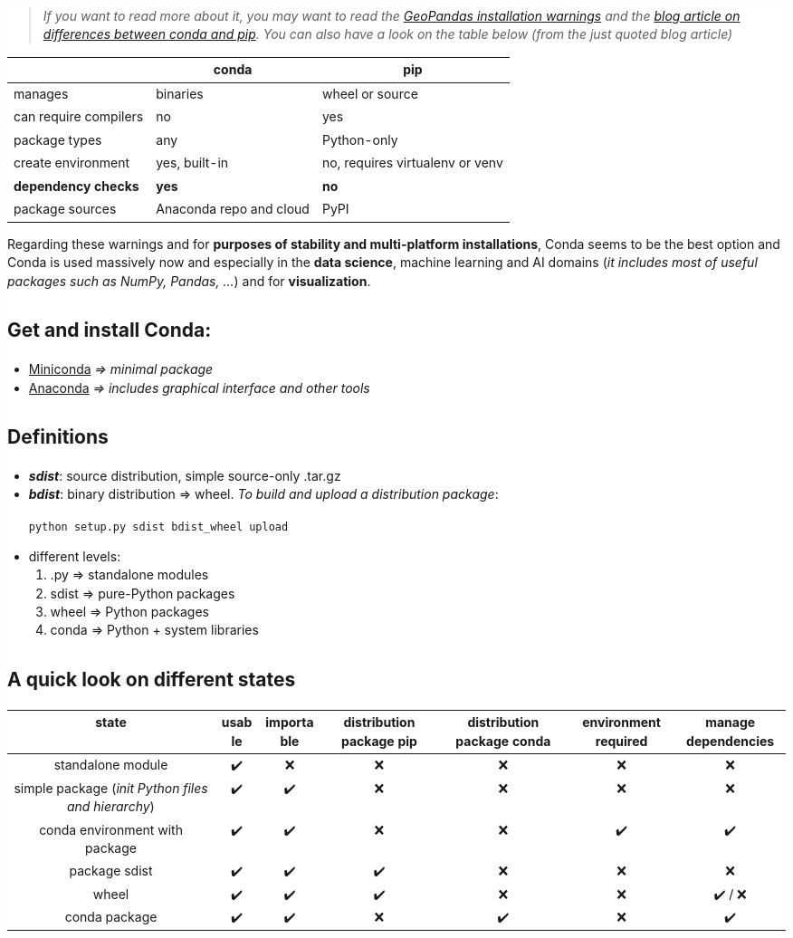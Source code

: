 > *If you want to read more about it, you may want to read the [GeoPandas installation warnings](https://geopandas.org/install.html#installation) and the [blog article on differences between conda and pip](https://www.anaconda.com/understanding-conda-and-pip/). You can also have a look on the table below (from the just quoted blog article)*

|                       | conda                   | pip                             |
|-----------------------|-------------------------|---------------------------------|
| manages               | binaries                | wheel or source                 |
| can require compilers | no                      | yes                             |
| package types         | any                     | Python-only                     |
| create environment    | yes, built-in           | no, requires virtualenv or venv |
| **dependency checks** | **yes**                 | **no**                          |
| package sources       | Anaconda repo and cloud | PyPI                            |

Regarding these warnings and for **purposes of stability and multi-platform installations**, Conda seems to be the best option and Conda is used massively now and especially in the **data science**, machine learning and AI domains (*it includes most of useful packages such as NumPy, Pandas, ...*) and for **visualization**.

## Get and install Conda:
* [Miniconda](https://docs.conda.io/en/latest/miniconda.html) *=> minimal package*
* [Anaconda](https://www.anaconda.com/distribution/) *=> includes graphical interface and other tools*

## Definitions
* ***sdist***: source distribution, simple source-only .tar.gz
* ***bdist***: binary distribution => wheel. *To build and upload a distribution package*:
    ```bash
    python setup.py sdist bdist_wheel upload
    ```
* different levels:
    1. .py => standalone modules
    2. sdist => pure-Python packages
    3. wheel => Python packages
    4. conda => Python + system libraries

## A quick look on different states
| state | usable | importable | distribution package pip | distribution package conda | environment required | manage dependencies |
|:----:|:----:|:----:|:----:|:----:|:----:|:----:|
| standalone module | :heavy_check_mark: | :x: | :x: |:x: |:x: |:x:|
| simple package (*init Python files and hierarchy*)| :heavy_check_mark: | :heavy_check_mark: | :x: | :x: | :x: | :x: |
| conda environment with package | :heavy_check_mark: | :heavy_check_mark: | :x: | :x: | :heavy_check_mark: | :heavy_check_mark: |
| package sdist | :heavy_check_mark: | :heavy_check_mark: | :heavy_check_mark: | :x: | :x: | :x: |
| wheel | :heavy_check_mark: | :heavy_check_mark: | :heavy_check_mark: | :x: | :x: | :heavy_check_mark: / :x: |
| conda package | :heavy_check_mark: | :heavy_check_mark: | :x: | :heavy_check_mark: | :x: |:heavy_check_mark: |
